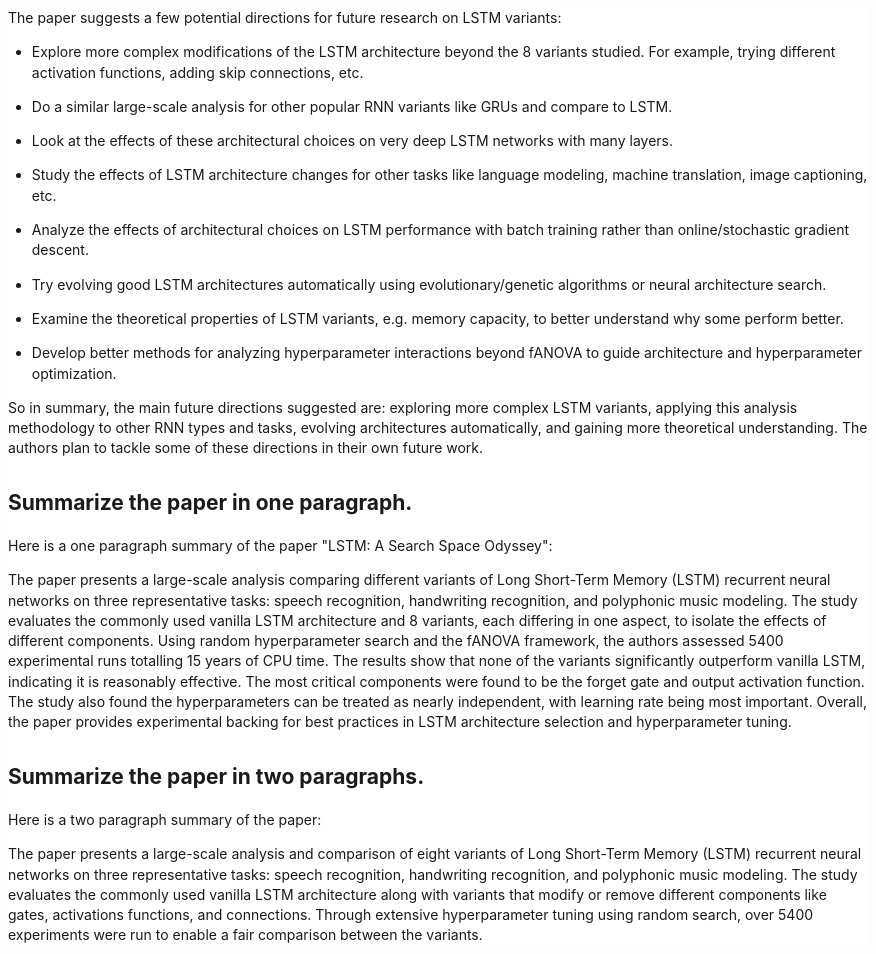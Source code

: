  The paper suggests a few potential directions for future research on LSTM variants:

- Explore more complex modifications of the LSTM architecture beyond the 8 variants studied. For example, trying different activation functions, adding skip connections, etc.

- Do a similar large-scale analysis for other popular RNN variants like GRUs and compare to LSTM.

- Look at the effects of these architectural choices on very deep LSTM networks with many layers.

- Study the effects of LSTM architecture changes for other tasks like language modeling, machine translation, image captioning, etc.

- Analyze the effects of architectural choices on LSTM performance with batch training rather than online/stochastic gradient descent.

- Try evolving good LSTM architectures automatically using evolutionary/genetic algorithms or neural architecture search.

- Examine the theoretical properties of LSTM variants, e.g. memory capacity, to better understand why some perform better.

- Develop better methods for analyzing hyperparameter interactions beyond fANOVA to guide architecture and hyperparameter optimization.

So in summary, the main future directions suggested are: exploring more complex LSTM variants, applying this analysis methodology to other RNN types and tasks, evolving architectures automatically, and gaining more theoretical understanding. The authors plan to tackle some of these directions in their own future work.


## Summarize the paper in one paragraph.

 Here is a one paragraph summary of the paper "LSTM: A Search Space Odyssey":

The paper presents a large-scale analysis comparing different variants of Long Short-Term Memory (LSTM) recurrent neural networks on three representative tasks: speech recognition, handwriting recognition, and polyphonic music modeling. The study evaluates the commonly used vanilla LSTM architecture and 8 variants, each differing in one aspect, to isolate the effects of different components. Using random hyperparameter search and the fANOVA framework, the authors assessed 5400 experimental runs totalling 15 years of CPU time. The results show that none of the variants significantly outperform vanilla LSTM, indicating it is reasonably effective. The most critical components were found to be the forget gate and output activation function. The study also found the hyperparameters can be treated as nearly independent, with learning rate being most important. Overall, the paper provides experimental backing for best practices in LSTM architecture selection and hyperparameter tuning.


## Summarize the paper in two paragraphs.

 Here is a two paragraph summary of the paper:

The paper presents a large-scale analysis and comparison of eight variants of Long Short-Term Memory (LSTM) recurrent neural networks on three representative tasks: speech recognition, handwriting recognition, and polyphonic music modeling. The study evaluates the commonly used vanilla LSTM architecture along with variants that modify or remove different components like gates, activations functions, and connections. Through extensive hyperparameter tuning using random search, over 5400 experiments were run to enable a fair comparison between the variants. 
